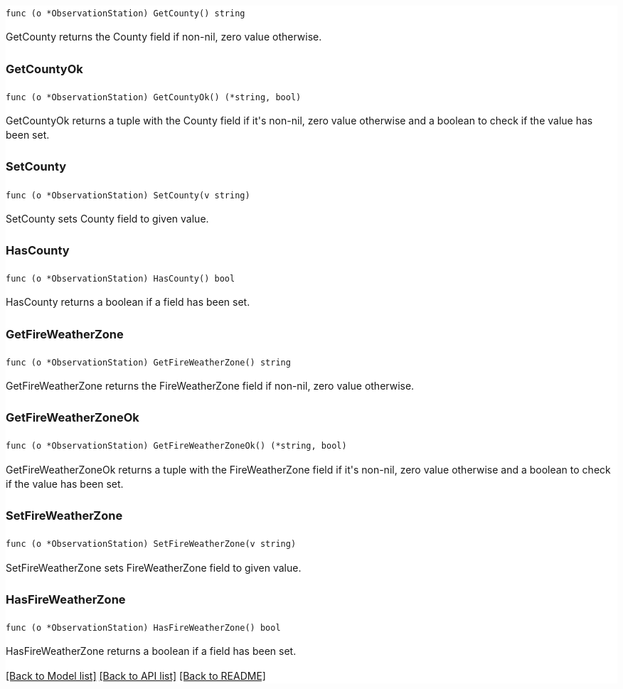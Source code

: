 `func (o *ObservationStation) GetCounty() string`

GetCounty returns the County field if non-nil, zero value otherwise.

### GetCountyOk

`func (o *ObservationStation) GetCountyOk() (*string, bool)`

GetCountyOk returns a tuple with the County field if it's non-nil, zero value otherwise
and a boolean to check if the value has been set.

### SetCounty

`func (o *ObservationStation) SetCounty(v string)`

SetCounty sets County field to given value.

### HasCounty

`func (o *ObservationStation) HasCounty() bool`

HasCounty returns a boolean if a field has been set.

### GetFireWeatherZone

`func (o *ObservationStation) GetFireWeatherZone() string`

GetFireWeatherZone returns the FireWeatherZone field if non-nil, zero value otherwise.

### GetFireWeatherZoneOk

`func (o *ObservationStation) GetFireWeatherZoneOk() (*string, bool)`

GetFireWeatherZoneOk returns a tuple with the FireWeatherZone field if it's non-nil, zero value otherwise
and a boolean to check if the value has been set.

### SetFireWeatherZone

`func (o *ObservationStation) SetFireWeatherZone(v string)`

SetFireWeatherZone sets FireWeatherZone field to given value.

### HasFireWeatherZone

`func (o *ObservationStation) HasFireWeatherZone() bool`

HasFireWeatherZone returns a boolean if a field has been set.


[[Back to Model list]](../README.md#documentation-for-models) [[Back to API list]](../README.md#documentation-for-api-endpoints) [[Back to README]](../README.md)


